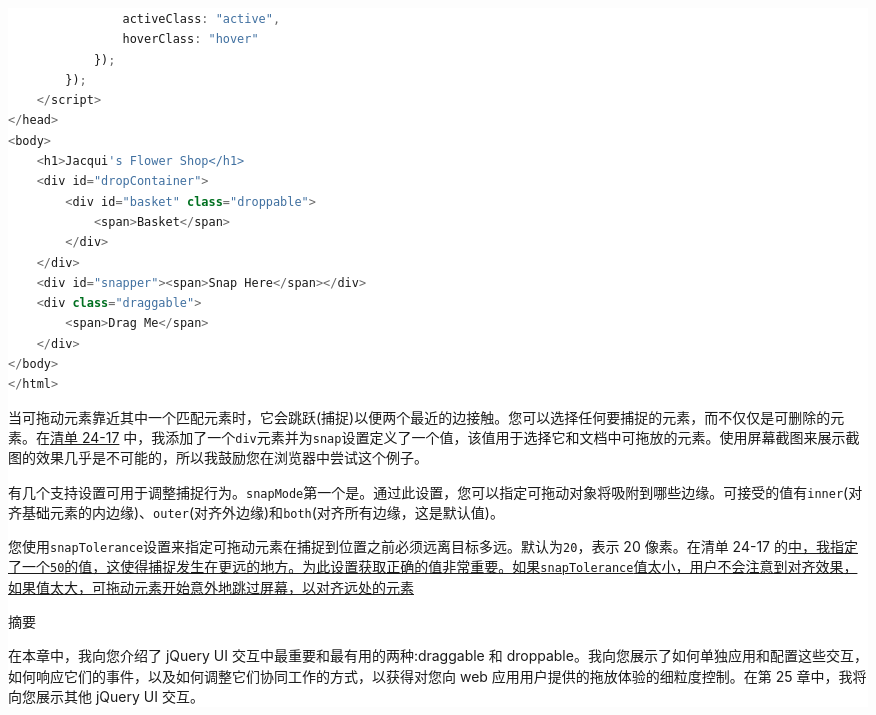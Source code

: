 ```js
                activeClass: "active",
                hoverClass: "hover"
            });
        });
    </script>
</head>
<body>
    <h1>Jacqui's Flower Shop</h1>
    <div id="dropContainer">
        <div id="basket" class="droppable">
            <span>Basket</span>
        </div>
    </div>
    <div id="snapper"><span>Snap Here</span></div>
    <div class="draggable">
        <span>Drag Me</span>
    </div>
</body>
</html>
```

当可拖动元素靠近其中一个匹配元素时，它会跳跃(捕捉)以便两个最近的边接触。您可以选择任何要捕捉的元素，而不仅仅是可删除的元素。在[清单 24-17](#list17) 中，我添加了一个`div`元素并为`snap`设置定义了一个值，该值用于选择它和文档中可拖放的元素。使用屏幕截图来展示截图的效果几乎是不可能的，所以我鼓励您在浏览器中尝试这个例子。

有几个支持设置可用于调整捕捉行为。`snapMode`第一个是。通过此设置，您可以指定可拖动对象将吸附到哪些边缘。可接受的值有`inner`(对齐基础元素的内边缘)、`outer`(对齐外边缘)和`both`(对齐所有边缘，这是默认值)。

您使用`snapTolerance`设置来指定可拖动元素在捕捉到位置之前必须远离目标多远。默认为`20`，表示 20 像素。在清单 24-17 的[中，我指定了一个`50`的值，这使得捕捉发生在更远的地方。为此设置获取正确的值非常重要。如果`snapTolerance`值太小，用户不会注意到对齐效果，如果值太大，可拖动元素开始意外地跳过屏幕，以对齐远处的元素](#list17)

摘要

在本章中，我向您介绍了 jQuery UI 交互中最重要和最有用的两种:draggable 和 droppable。我向您展示了如何单独应用和配置这些交互，如何响应它们的事件，以及如何调整它们协同工作的方式，以获得对您向 web 应用用户提供的拖放体验的细粒度控制。在第 25 章中，我将向您展示其他 jQuery UI 交互。